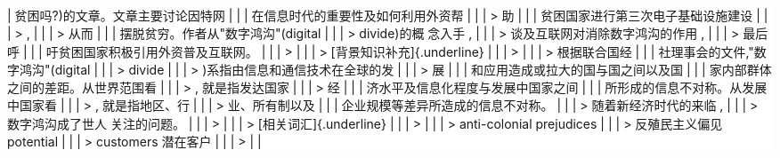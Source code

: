 | 贫困吗?)的文章。文章主要讨论因特网  |                                |
| 在信息时代的重要性及如何利用外资帮  |                                |
| > 助                                |                                |
| 贫困国家进行第三次电子基础设施建设  |                                |
| > ,                                 |                                |
| > 从而                              |                                |
| 摆脱贫穷。作者从"数字鸿沟"(digital  |                                |
| > divide)的概 念入手 ,              |                                |
| > 谈及互联网对消除数字鸿沟的作用 ,  |                                |
| > 最后呼                            |                                |
| 吁贫困国家积极引用外资普及互联网。  |                                |
| >                                   |                                |
| > [背景知识补充]{.underline}        |                                |
| >                                   |                                |
| > 根据联合国经                      |                                |
| 社理事会的文件,\"数字鸿沟"(digital  |                                |
| > divide                            |                                |
| > )系指由信息和通信技术在全球的发   |                                |
| > 展                                |                                |
| 和应用造成或拉大的国与国之间以及国  |                                |
| 家内部群体之间的差距。从世界范围看  |                                |
| > , 就是指发达国家                  |                                |
| > 经                                |                                |
| 济水平及信息化程度与发展中国家之间  |                                |
| 所形成的信息不对称。从发展中国家看  |                                |
| > , 就是指地区、行                  |                                |
| > 业、所有制以及                    |                                |
| 企业规模等差异所造成的信息不对称。  |                                |
| > 随着新经济时代的来临 ,            |                                |
| > 数字鸿沟成了世人 关注的问题。     |                                |
| >                                   |                                |
| > [相关词汇]{.underline}            |                                |
| >                                   |                                |
| > anti-colonial prejudices          |                                |
| > 反殖民主义偏见 potential          |                                |
| > customers 潜在客户                |                                |
| >                                   |                                |